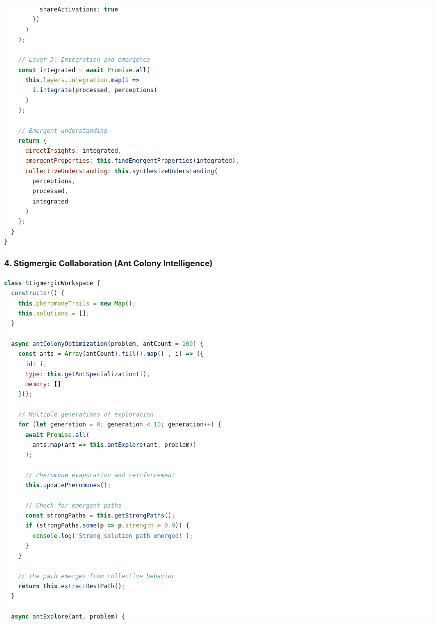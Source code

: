 ```javascript
          shareActivations: true
        })
      )
    );
    
    // Layer 3: Integration and emergence
    const integrated = await Promise.all(
      this.layers.integration.map(i => 
        i.integrate(processed, perceptions)
      )
    );
    
    // Emergent understanding
    return {
      directInsights: integrated,
      emergentProperties: this.findEmergentProperties(integrated),
      collectiveUnderstanding: this.synthesizeUnderstanding(
        perceptions, 
        processed, 
        integrated
      )
    };
  }
}
```

### 4. Stigmergic Collaboration (Ant Colony Intelligence)

```javascript
class StigmergicWorkspace {
  constructor() {
    this.pheromoneTrails = new Map();
    this.solutions = [];
  }
  
  async antColonyOptimization(problem, antCount = 100) {
    const ants = Array(antCount).fill().map((_, i) => ({
      id: i,
      type: this.getAntSpecialization(i),
      memory: []
    }));
    
    // Multiple generations of exploration
    for (let generation = 0; generation < 10; generation++) {
      await Promise.all(
        ants.map(ant => this.antExplore(ant, problem))
      );
      
      // Pheromone evaporation and reinforcement
      this.updatePheromones();
      
      // Check for emergent paths
      const strongPaths = this.getStrongPaths();
      if (strongPaths.some(p => p.strength > 0.9)) {
        console.log('Strong solution path emerged!');
      }
    }
    
    // The path emerges from collective behavior
    return this.extractBestPath();
  }
  
  async antExplore(ant, problem) {
```